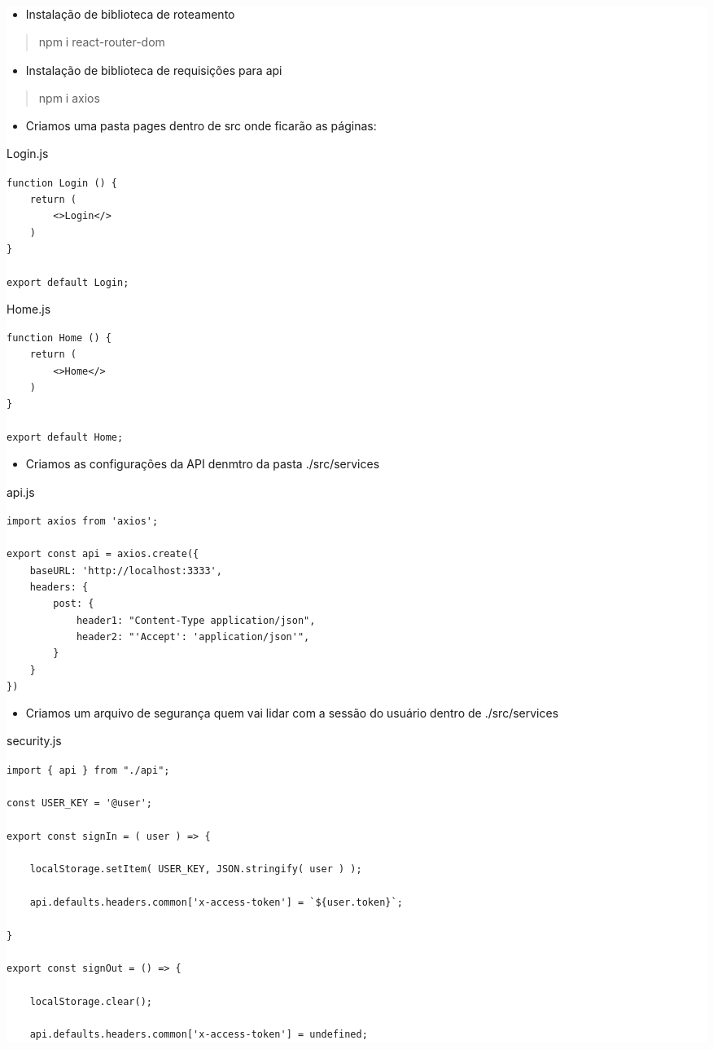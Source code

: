 + Instalação de biblioteca de roteamento
> npm i react-router-dom

+ Instalação de biblioteca de requisições para api
> npm i axios

+ Criamos uma pasta pages dentro de src onde ficarão as páginas:

Login.js
```
function Login () {
    return (
        <>Login</>
    )
}

export default Login;
```

Home.js
```
function Home () {
    return (
        <>Home</>
    )
}

export default Home;
```

+ Criamos as configurações da API denmtro da pasta ./src/services

api.js
```
import axios from 'axios';

export const api = axios.create({
    baseURL: 'http://localhost:3333',
    headers: {
        post: {
            header1: "Content-Type application/json",
            header2: "'Accept': 'application/json'",
        }
    }
})
```

+ Criamos um arquivo de segurança quem vai lidar com a sessão do usuário dentro de ./src/services

security.js
```
import { api } from "./api";

const USER_KEY = '@user';

export const signIn = ( user ) => {

    localStorage.setItem( USER_KEY, JSON.stringify( user ) );

    api.defaults.headers.common['x-access-token'] = `${user.token}`;

}

export const signOut = () => {

    localStorage.clear();

    api.defaults.headers.common['x-access-token'] = undefined;

```